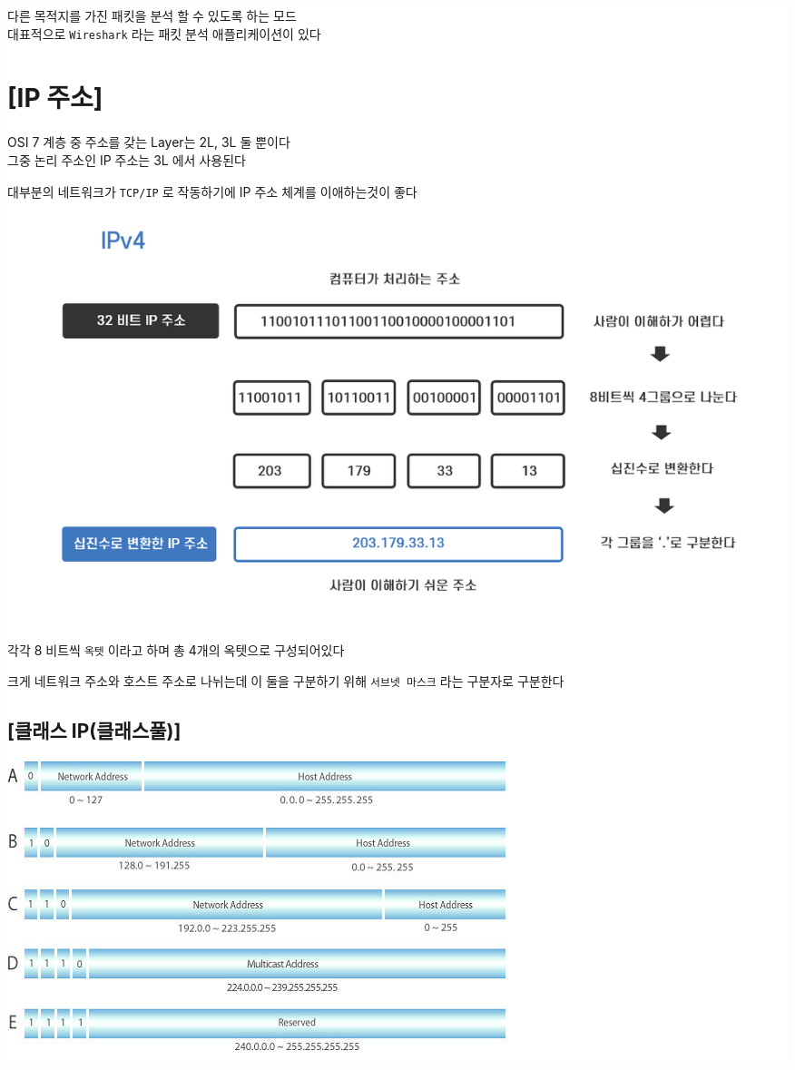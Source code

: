 다른 목적지를 가진 패킷을 분석 할 수 있도록 하는 모드   
대표적으로  `Wireshark` 라는 패킷 분석 애플리케이션이 있다   

# [IP 주소]

OSI 7 계층 중 주소를 갖는 Layer는 2L, 3L 둘 뿐이다   
그중 논리 주소인 IP 주소는 3L 에서 사용된다   

대부분의 네트워크가 `TCP/IP` 로 작동하기에 IP 주소 체계를 이애하는것이 좋다   

![IP_address](자료/ipaddress.png)   

각각 8 비트씩 `옥텟` 이라고 하며 총 4개의 옥텟으로 구성되어있다   

크게 네트워크 주소와 호스트 주소로 나뉘는데 이 둘을 구분하기 위해 `서브넷 마스크` 라는 구분자로 구분한다   
        
## [클래스 IP(클래스풀)]

![class_ip](자료/class_ip.png)
